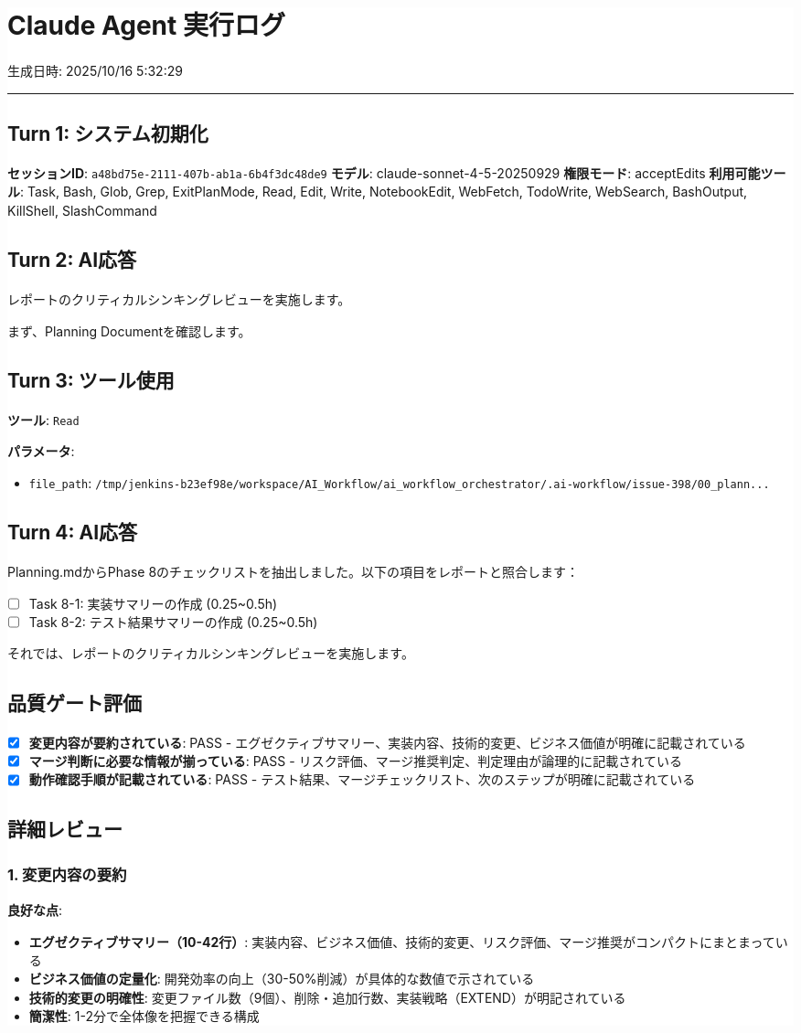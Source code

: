 # Claude Agent 実行ログ

生成日時: 2025/10/16 5:32:29

---

## Turn 1: システム初期化

**セッションID**: `a48bd75e-2111-407b-ab1a-6b4f3dc48de9`
**モデル**: claude-sonnet-4-5-20250929
**権限モード**: acceptEdits
**利用可能ツール**: Task, Bash, Glob, Grep, ExitPlanMode, Read, Edit, Write, NotebookEdit, WebFetch, TodoWrite, WebSearch, BashOutput, KillShell, SlashCommand

## Turn 2: AI応答

レポートのクリティカルシンキングレビューを実施します。

まず、Planning Documentを確認します。

## Turn 3: ツール使用

**ツール**: `Read`

**パラメータ**:
- `file_path`: `/tmp/jenkins-b23ef98e/workspace/AI_Workflow/ai_workflow_orchestrator/.ai-workflow/issue-398/00_plann...`

## Turn 4: AI応答

Planning.mdからPhase 8のチェックリストを抽出しました。以下の項目をレポートと照合します：

- [ ] Task 8-1: 実装サマリーの作成 (0.25~0.5h)
- [ ] Task 8-2: テスト結果サマリーの作成 (0.25~0.5h)

それでは、レポートのクリティカルシンキングレビューを実施します。

## 品質ゲート評価

- [x] **変更内容が要約されている**: PASS - エグゼクティブサマリー、実装内容、技術的変更、ビジネス価値が明確に記載されている
- [x] **マージ判断に必要な情報が揃っている**: PASS - リスク評価、マージ推奨判定、判定理由が論理的に記載されている
- [x] **動作確認手順が記載されている**: PASS - テスト結果、マージチェックリスト、次のステップが明確に記載されている

## 詳細レビュー

### 1. 変更内容の要約

**良好な点**:
- **エグゼクティブサマリー（10-42行）**: 実装内容、ビジネス価値、技術的変更、リスク評価、マージ推奨がコンパクトにまとまっている
- **ビジネス価値の定量化**: 開発効率の向上（30-50%削減）が具体的な数値で示されている
- **技術的変更の明確性**: 変更ファイル数（9個）、削除・追加行数、実装戦略（EXTEND）が明記されている
- **簡潔性**: 1-2分で全体像を把握できる構成
